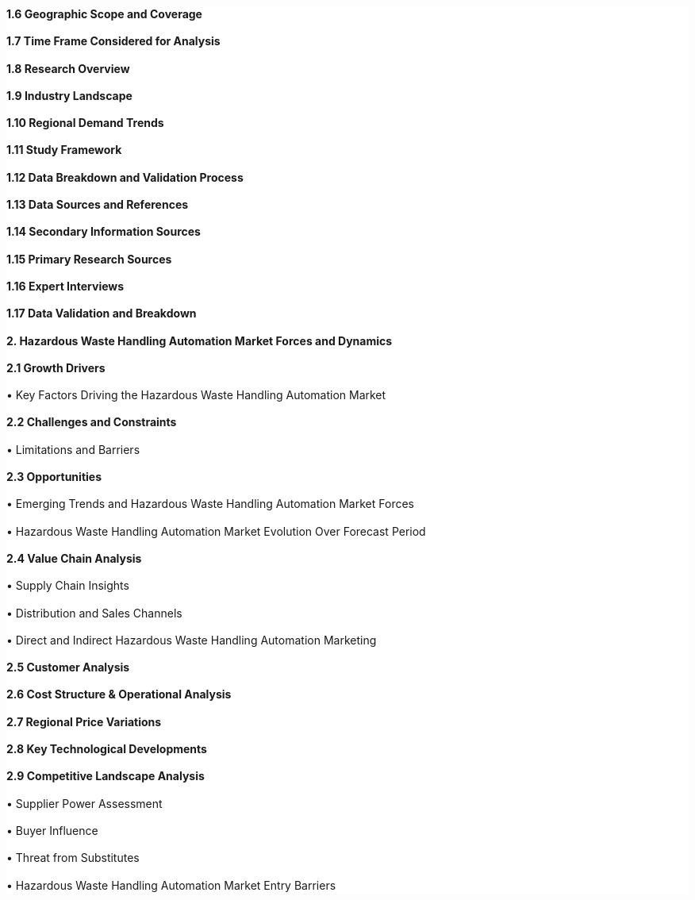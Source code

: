 <strong>1.6 Geographic Scope and Coverage</strong>

<strong>1.7 Time Frame Considered for Analysis</strong>

<strong>1.8 Research Overview</strong>

<strong>1.9 Industry Landscape</strong>

<strong>1.10 Regional Demand Trends</strong>

<strong>1.11 Study Framework</strong>

<strong>1.12 Data Breakdown and Validation Process</strong>

<strong>1.13 Data Sources and References</strong>

<strong>1.14 Secondary Information Sources</strong>

<strong>1.15 Primary Research Sources</strong>

<strong>1.16 Expert Interviews</strong>

<strong>1.17 Data Validation and Breakdown</strong>

<strong>2. Hazardous Waste Handling Automation Market Forces and Dynamics</strong>

<strong>2.1 Growth Drivers</strong>

• Key Factors Driving the Hazardous Waste Handling Automation Market

<strong>2.2 Challenges and Constraints</strong>

• Limitations and Barriers

<strong>2.3 Opportunities</strong>

• Emerging Trends and Hazardous Waste Handling Automation Market Forces

• Hazardous Waste Handling Automation Market Evolution Over Forecast Period

<strong>2.4 Value Chain Analysis</strong>

• Supply Chain Insights

• Distribution and Sales Channels

• Direct and Indirect Hazardous Waste Handling Automation Marketing

<strong>2.5 Customer Analysis</strong>

<strong>2.6 Cost Structure & Operational Analysis</strong>

<strong>2.7 Regional Price Variations</strong>

<strong>2.8 Key Technological Developments</strong>

<strong>2.9 Competitive Landscape Analysis</strong>

• Supplier Power Assessment

• Buyer Influence

• Threat from Substitutes

• Hazardous Waste Handling Automation Market Entry Barriers
